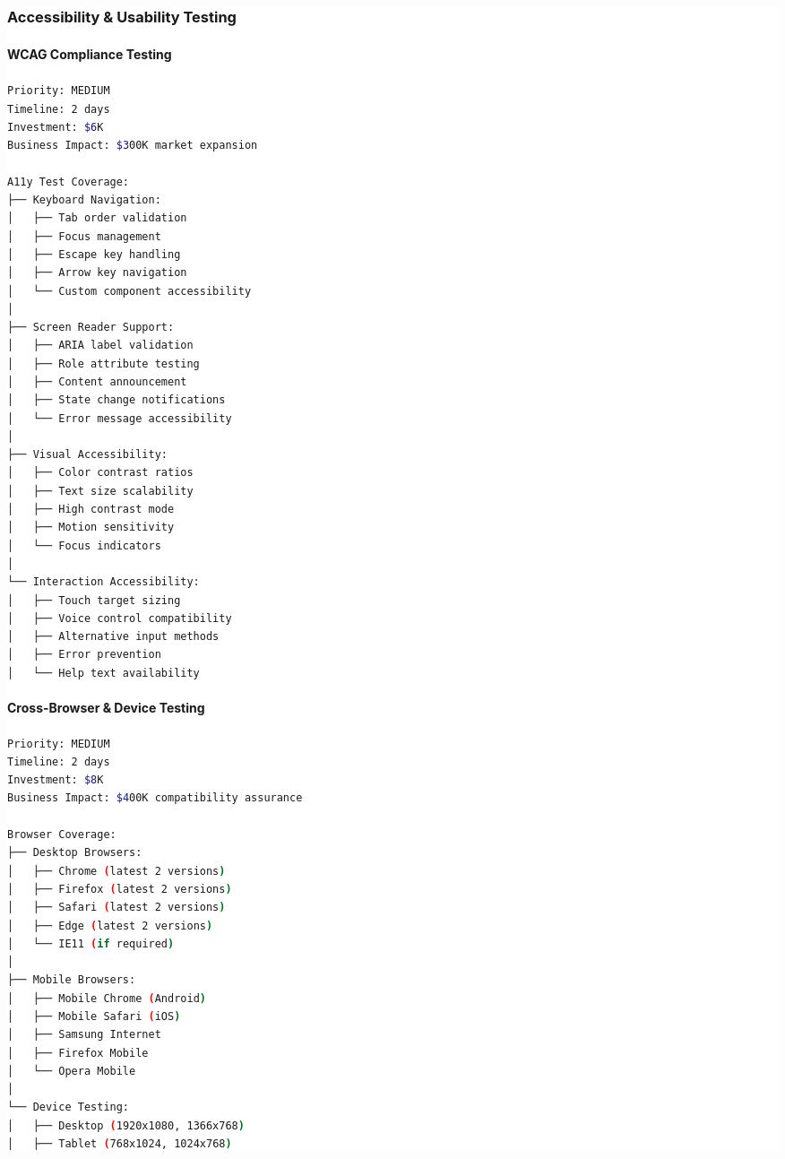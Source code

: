 ### Accessibility & Usability Testing

#### WCAG Compliance Testing
```bash
Priority: MEDIUM
Timeline: 2 days
Investment: $6K
Business Impact: $300K market expansion

A11y Test Coverage:
├── Keyboard Navigation:
│   ├── Tab order validation
│   ├── Focus management
│   ├── Escape key handling
│   ├── Arrow key navigation
│   └── Custom component accessibility
│
├── Screen Reader Support:
│   ├── ARIA label validation
│   ├── Role attribute testing
│   ├── Content announcement
│   ├── State change notifications
│   └── Error message accessibility
│
├── Visual Accessibility:
│   ├── Color contrast ratios
│   ├── Text size scalability
│   ├── High contrast mode
│   ├── Motion sensitivity
│   └── Focus indicators
│
└── Interaction Accessibility:
│   ├── Touch target sizing
│   ├── Voice control compatibility
│   ├── Alternative input methods
│   ├── Error prevention
│   └── Help text availability
```

#### Cross-Browser & Device Testing
```bash
Priority: MEDIUM
Timeline: 2 days
Investment: $8K
Business Impact: $400K compatibility assurance

Browser Coverage:
├── Desktop Browsers:
│   ├── Chrome (latest 2 versions)
│   ├── Firefox (latest 2 versions)
│   ├── Safari (latest 2 versions)
│   ├── Edge (latest 2 versions)
│   └── IE11 (if required)
│
├── Mobile Browsers:
│   ├── Mobile Chrome (Android)
│   ├── Mobile Safari (iOS)
│   ├── Samsung Internet
│   ├── Firefox Mobile
│   └── Opera Mobile
│
└── Device Testing:
│   ├── Desktop (1920x1080, 1366x768)
│   ├── Tablet (768x1024, 1024x768)
```